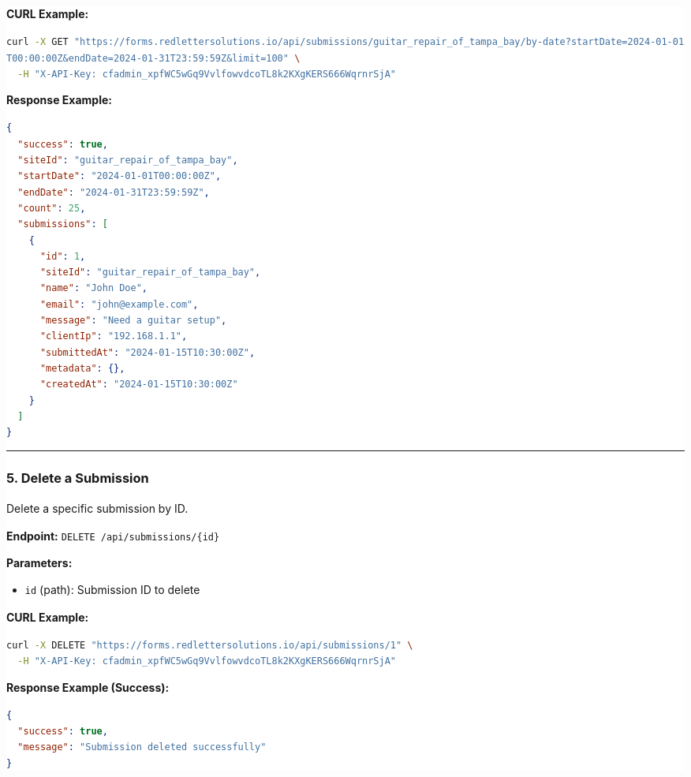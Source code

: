 **CURL Example:**

```bash
curl -X GET "https://forms.redlettersolutions.io/api/submissions/guitar_repair_of_tampa_bay/by-date?startDate=2024-01-01T00:00:00Z&endDate=2024-01-31T23:59:59Z&limit=100" \
  -H "X-API-Key: cfadmin_xpfWC5wGq9VvlfowvdcoTL8k2KXgKERS666WqrnrSjA"
```

**Response Example:**

```json
{
  "success": true,
  "siteId": "guitar_repair_of_tampa_bay",
  "startDate": "2024-01-01T00:00:00Z",
  "endDate": "2024-01-31T23:59:59Z",
  "count": 25,
  "submissions": [
    {
      "id": 1,
      "siteId": "guitar_repair_of_tampa_bay",
      "name": "John Doe",
      "email": "john@example.com",
      "message": "Need a guitar setup",
      "clientIp": "192.168.1.1",
      "submittedAt": "2024-01-15T10:30:00Z",
      "metadata": {},
      "createdAt": "2024-01-15T10:30:00Z"
    }
  ]
}
```

---

### 5. Delete a Submission

Delete a specific submission by ID.

**Endpoint:** `DELETE /api/submissions/{id}`

**Parameters:**
- `id` (path): Submission ID to delete

**CURL Example:**

```bash
curl -X DELETE "https://forms.redlettersolutions.io/api/submissions/1" \
  -H "X-API-Key: cfadmin_xpfWC5wGq9VvlfowvdcoTL8k2KXgKERS666WqrnrSjA"
```

**Response Example (Success):**

```json
{
  "success": true,
  "message": "Submission deleted successfully"
}
```
